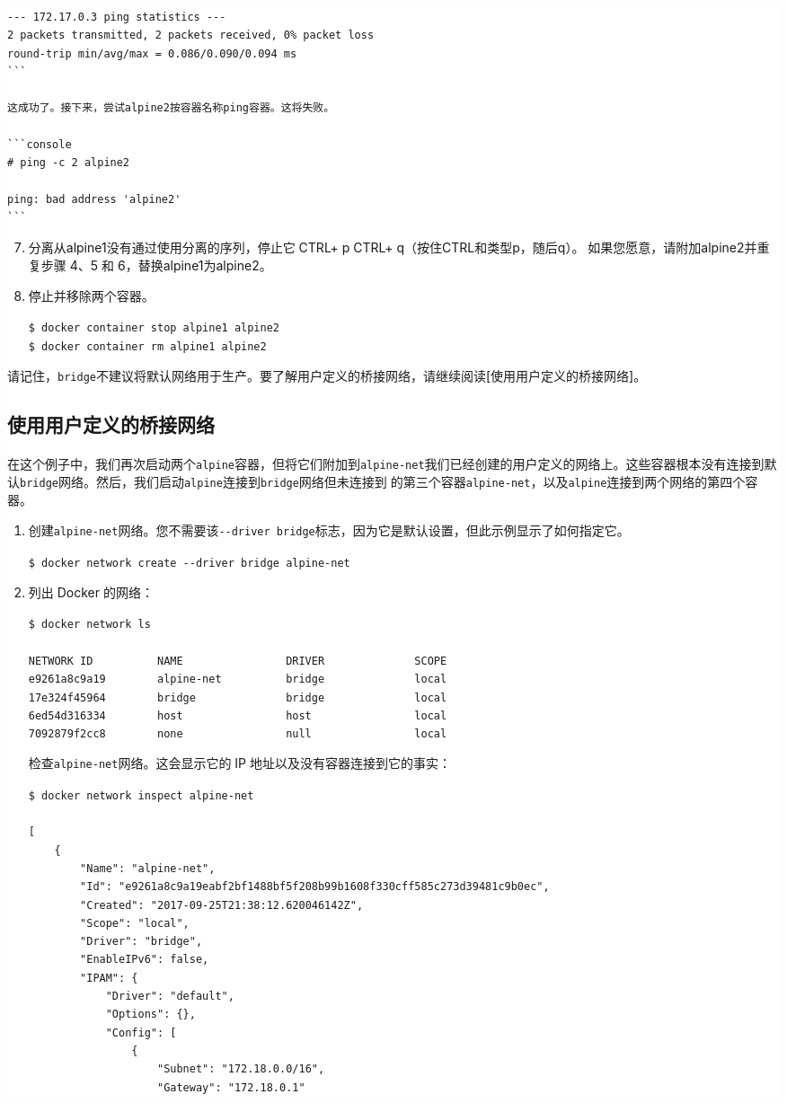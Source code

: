     --- 172.17.0.3 ping statistics ---
    2 packets transmitted, 2 packets received, 0% packet loss
    round-trip min/avg/max = 0.086/0.090/0.094 ms
    ```

    这成功了。接下来，尝试alpine2按容器名称ping容器。这将失败。

    ```console
    # ping -c 2 alpine2

    ping: bad address 'alpine2'
    ```

7.  分离从alpine1没有通过使用分离的序列，停止它 CTRL+ p CTRL+ q（按住CTRL和类型p，随后q）。
    如果您愿意，请附加alpine2并重复步骤 4、5 和 6，替换alpine1为alpine2。

8.  停止并移除两个容器。

    ```console
    $ docker container stop alpine1 alpine2
    $ docker container rm alpine1 alpine2
    ```

请记住，`bridge`不建议将默认网络用于生产。要了解用户定义的桥接网络，请继续阅读[使用用户定义的桥接网络]。

## 使用用户定义的桥接网络

在这个例子中，我们再次启动两个`alpine`容器，但将它们附加到`alpine-net`我们已经创建的用户定义的网络上。这些容器根本没有连接到默认`bridge`网络。然后，我们启动`alpine`连接到`bridge`网络但未连接到 的第三个容器`alpine-net`，以及`alpine`连接到两个网络的第四个容器。

1.  创建`alpine-net`网络。您不需要该`--driver bridge`标志，因为它是默认设置，但此示例显示了如何指定它。

    ```console
    $ docker network create --driver bridge alpine-net
    ```

2.  列出 Docker 的网络：

    ```console
    $ docker network ls

    NETWORK ID          NAME                DRIVER              SCOPE
    e9261a8c9a19        alpine-net          bridge              local
    17e324f45964        bridge              bridge              local
    6ed54d316334        host                host                local
    7092879f2cc8        none                null                local
    ```

    检查`alpine-net`网络。这会显示它的 IP 地址以及没有容器连接到它的事实：

    ```console
    $ docker network inspect alpine-net

    [
        {
            "Name": "alpine-net",
            "Id": "e9261a8c9a19eabf2bf1488bf5f208b99b1608f330cff585c273d39481c9b0ec",
            "Created": "2017-09-25T21:38:12.620046142Z",
            "Scope": "local",
            "Driver": "bridge",
            "EnableIPv6": false,
            "IPAM": {
                "Driver": "default",
                "Options": {},
                "Config": [
                    {
                        "Subnet": "172.18.0.0/16",
                        "Gateway": "172.18.0.1"